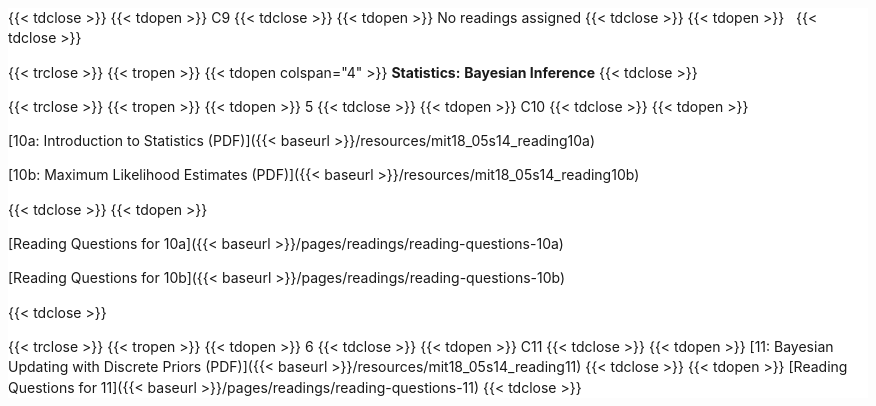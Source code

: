 {{< tdclose >}}
{{< tdopen >}}
C9
{{< tdclose >}}
{{< tdopen >}}
No readings assigned
{{< tdclose >}}
{{< tdopen >}}
 
{{< tdclose >}}

{{< trclose >}}
{{< tropen >}}
{{< tdopen colspan="4" >}}
**Statistics:** **Bayesian Inference**
{{< tdclose >}}

{{< trclose >}}
{{< tropen >}}
{{< tdopen >}}
5
{{< tdclose >}}
{{< tdopen >}}
C10
{{< tdclose >}}
{{< tdopen >}}


[10a: Introduction to Statistics (PDF)]({{< baseurl >}}/resources/mit18_05s14_reading10a)

[10b: Maximum Likelihood Estimates (PDF)]({{< baseurl >}}/resources/mit18_05s14_reading10b)


{{< tdclose >}}
{{< tdopen >}}


[Reading Questions for 10a]({{< baseurl >}}/pages/readings/reading-questions-10a)

[Reading Questions for 10b]({{< baseurl >}}/pages/readings/reading-questions-10b)


{{< tdclose >}}

{{< trclose >}}
{{< tropen >}}
{{< tdopen >}}
6
{{< tdclose >}}
{{< tdopen >}}
C11
{{< tdclose >}}
{{< tdopen >}}
[11: Bayesian Updating with Discrete Priors (PDF)]({{< baseurl >}}/resources/mit18_05s14_reading11)
{{< tdclose >}}
{{< tdopen >}}
[Reading Questions for 11]({{< baseurl >}}/pages/readings/reading-questions-11)
{{< tdclose >}}
